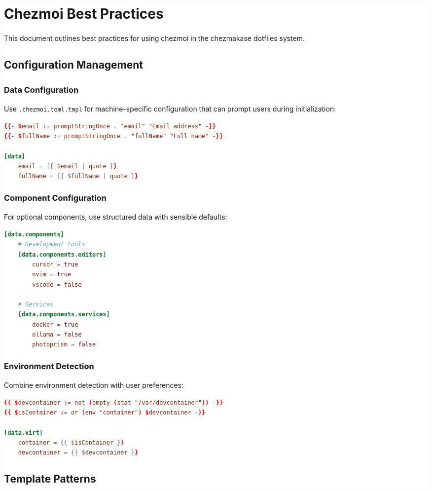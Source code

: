 # Chezmoi Best Practices

This document outlines best practices for using chezmoi in the chezmakase dotfiles system.

## Configuration Management

### Data Configuration

Use `.chezmoi.toml.tmpl` for machine-specific configuration that can prompt users during
initialization:

```toml
{{- $email := promptStringOnce . "email" "Email address" -}}
{{- $fullName := promptStringOnce . "fullName" "Full name" -}}

[data]
    email = {{ $email | quote }}
    fullName = {{ $fullName | quote }}
```

### Component Configuration

For optional components, use structured data with sensible defaults:

```toml
[data.components]
    # Development tools
    [data.components.editors]
        cursor = true
        nvim = true
        vscode = false
    
    # Services
    [data.components.services]
        docker = true
        ollama = false
        photoprism = false
```

### Environment Detection

Combine environment detection with user preferences:

```toml
{{ $devcontainer := not (empty (stat "/var/devcontainer")) -}}
{{ $isContainer := or (env "container") $devcontainer -}}

[data.virt]
    container = {{ $isContainer }}
    devcontainer = {{ $devcontainer }}
```

## Template Patterns
